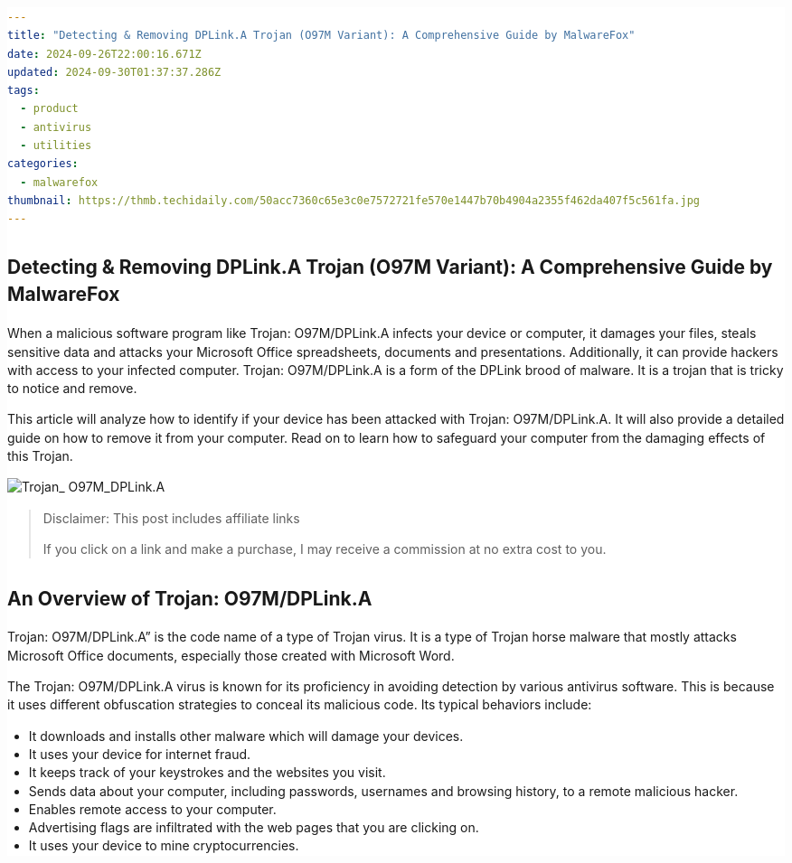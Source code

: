 ```yaml
---
title: "Detecting & Removing DPLink.A Trojan (O97M Variant): A Comprehensive Guide by MalwareFox"
date: 2024-09-26T22:00:16.671Z
updated: 2024-09-30T01:37:37.286Z
tags:
  - product
  - antivirus
  - utilities
categories:
  - malwarefox
thumbnail: https://thmb.techidaily.com/50acc7360c65e3c0e7572721fe570e1447b70b4904a2355f462da407f5c561fa.jpg
---
```


## Detecting & Removing DPLink.A Trojan (O97M Variant): A Comprehensive Guide by MalwareFox

When a malicious software program like Trojan: O97M/DPLink.A infects your device or computer, it damages your files, steals sensitive data and attacks your Microsoft Office spreadsheets, documents and presentations. Additionally, it can provide hackers with access to your infected computer. Trojan: O97M/DPLink.A is a form of the DPLink brood of malware. It is a trojan that is tricky to notice and remove. 

This article will analyze how to identify if your device has been attacked with Trojan: O97M/DPLink.A. It will also provide a detailed guide on how to remove it from your computer. Read on to learn how to safeguard your computer from the damaging effects of this Trojan.

![Trojan_ O97M_DPLink.A](https://www.malwarefox.com/wp-content/uploads/2023/05/Trojan_-O97M_DPLink.A.webp)

>  Disclaimer: This post includes affiliate links
>
>  If you click on a link and make a purchase, I may receive a commission at no extra cost to you.
>

## An Overview of Trojan: O97M/DPLink.A

Trojan: O97M/DPLink.A” is the code name of a type of Trojan virus. It is a type of Trojan horse malware that mostly attacks Microsoft Office documents, especially those created with Microsoft Word. 

The Trojan: O97M/DPLink.A virus is known for its proficiency in avoiding detection by various antivirus software. This is because it uses different obfuscation strategies to conceal its malicious code. Its typical behaviors include:

* It downloads and installs other malware which will damage your devices.
* It uses your device for internet fraud.
* It keeps track of your keystrokes and the websites you visit.
* Sends data about your computer, including passwords, usernames and browsing history, to a remote malicious hacker.
* Enables remote access to your computer.
* Advertising flags are infiltrated with the web pages that you are clicking on.
* It uses your device to mine cryptocurrencies.
